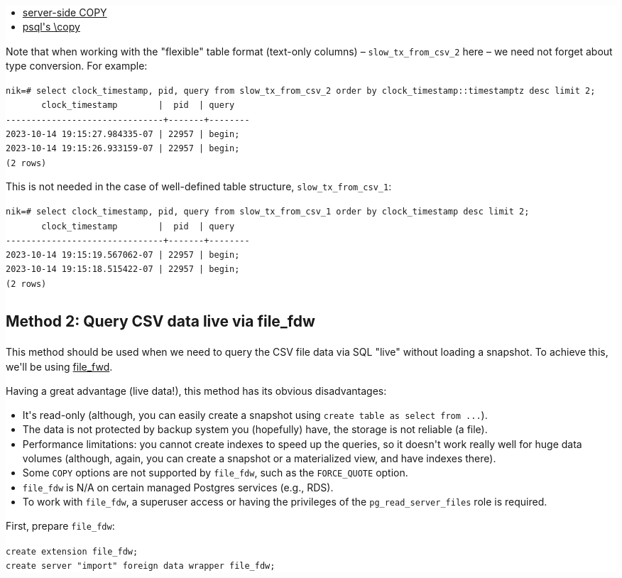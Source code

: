 - [server-side COPY](https://postgresql.org/docs/current/sql-copy.html)
- [psql's \copy](https://postgresql.org/docs/current/app-psql.html#APP-PSQL-META-COMMANDS-COPY)

Note that when working with the "flexible" table format (text-only columns) – `slow_tx_from_csv_2` here – we need not
forget about type conversion. For example:

```
nik=# select clock_timestamp, pid, query from slow_tx_from_csv_2 order by clock_timestamp::timestamptz desc limit 2;
       clock_timestamp        |  pid  | query
-------------------------------+-------+--------
2023-10-14 19:15:27.984335-07 | 22957 | begin;
2023-10-14 19:15:26.933159-07 | 22957 | begin;
(2 rows)
```

This is not needed in the case of well-defined table structure, `slow_tx_from_csv_1`:

```
nik=# select clock_timestamp, pid, query from slow_tx_from_csv_1 order by clock_timestamp desc limit 2;
       clock_timestamp        |  pid  | query
-------------------------------+-------+--------
2023-10-14 19:15:19.567062-07 | 22957 | begin;
2023-10-14 19:15:18.515422-07 | 22957 | begin;
(2 rows)
```

## Method 2: Query CSV data live via file_fdw

This method should be used when we need to query the CSV file data via SQL "live" without loading a snapshot. To achieve
this, we'll be using [file_fwd](https://postgresql.org/docs/current/file-fdw.html).

Having a great advantage (live data!), this method has its obvious disadvantages:

- It's read-only (although, you can easily create a snapshot using `create table as select from ...`).
- The data is not protected by backup system you (hopefully) have, the storage is not reliable (a file).
- Performance limitations: you cannot create indexes to speed up the queries, so it doesn't work really well for huge
  data volumes (although, again, you can create a snapshot or a materialized view, and have indexes there).
- Some `COPY` options are not supported by `file_fdw`, such as the `FORCE_QUOTE` option.
- `file_fdw` is N/A on certain managed Postgres services (e.g., RDS).
- To work with `file_fdw`, a superuser access or having the privileges of the `pg_read_server_files` role is required.

First, prepare `file_fdw`:

```
create extension file_fdw;
create server "import" foreign data wrapper file_fdw;
```
